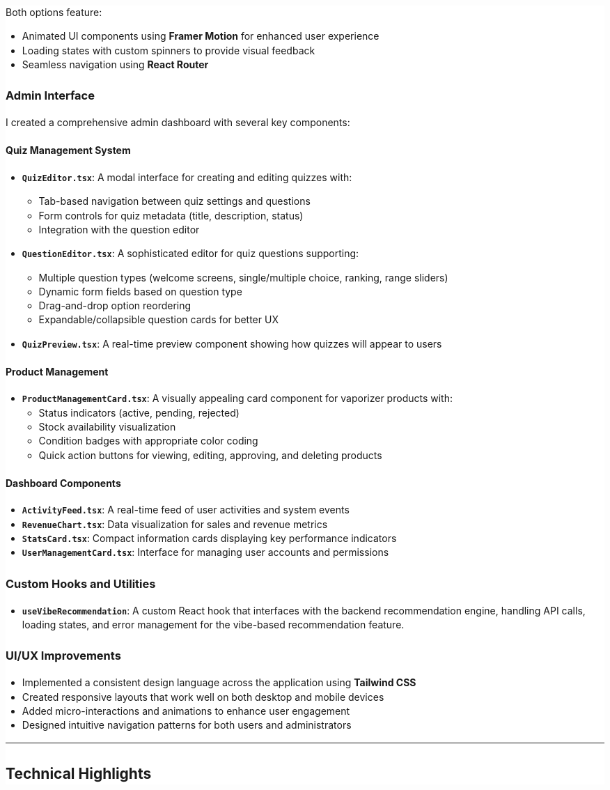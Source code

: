 Both options feature:
- Animated UI components using **Framer Motion** for enhanced user experience
- Loading states with custom spinners to provide visual feedback
- Seamless navigation using **React Router**

### Admin Interface

I created a comprehensive admin dashboard with several key components:

#### Quiz Management System

- **`QuizEditor.tsx`**: A modal interface for creating and editing quizzes with:
  - Tab-based navigation between quiz settings and questions
  - Form controls for quiz metadata (title, description, status)
  - Integration with the question editor

- **`QuestionEditor.tsx`**: A sophisticated editor for quiz questions supporting:
  - Multiple question types (welcome screens, single/multiple choice, ranking, range sliders)
  - Dynamic form fields based on question type
  - Drag-and-drop option reordering
  - Expandable/collapsible question cards for better UX

- **`QuizPreview.tsx`**: A real-time preview component showing how quizzes will appear to users

#### Product Management

- **`ProductManagementCard.tsx`**: A visually appealing card component for vaporizer products with:
  - Status indicators (active, pending, rejected)
  - Stock availability visualization
  - Condition badges with appropriate color coding
  - Quick action buttons for viewing, editing, approving, and deleting products

#### Dashboard Components

- **`ActivityFeed.tsx`**: A real-time feed of user activities and system events
- **`RevenueChart.tsx`**: Data visualization for sales and revenue metrics
- **`StatsCard.tsx`**: Compact information cards displaying key performance indicators
- **`UserManagementCard.tsx`**: Interface for managing user accounts and permissions

### Custom Hooks and Utilities

- **`useVibeRecommendation`**: A custom React hook that interfaces with the backend recommendation engine, handling API calls, loading states, and error management for the vibe-based recommendation feature.

### UI/UX Improvements

- Implemented a consistent design language across the application using **Tailwind CSS**
- Created responsive layouts that work well on both desktop and mobile devices
- Added micro-interactions and animations to enhance user engagement
- Designed intuitive navigation patterns for both users and administrators

---

## Technical Highlights
